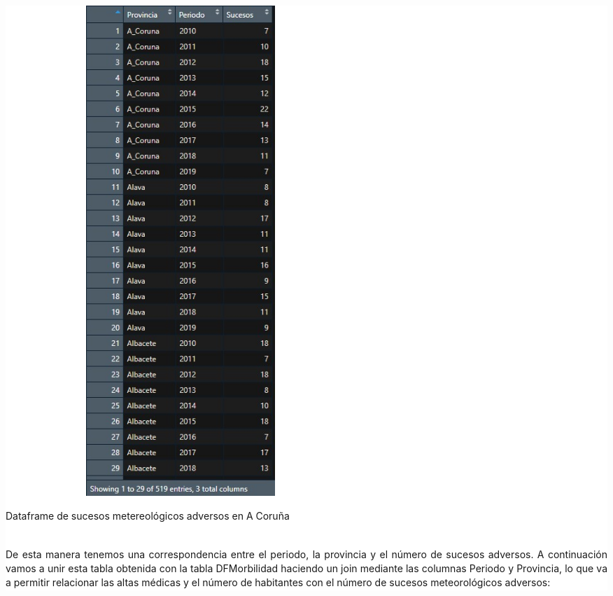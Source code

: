 <img src="IMAGENES/3.2.jpg"
     width="500"
     height="700" alt="an image">
<figcaption>Dataframe de sucesos metereológicos adversos en A Coruña</figcaption>
</figure>

<br>
      
<div style="text-align: justify">

De esta manera tenemos una correspondencia entre el periodo, la provincia y el número de sucesos adversos. A continuación vamos a unir esta tabla obtenida con la tabla DFMorbilidad haciendo un join mediante las columnas Periodo y Provincia, lo que va a permitir relacionar las altas médicas y el número de habitantes con el número de sucesos meteorológicos adversos:
